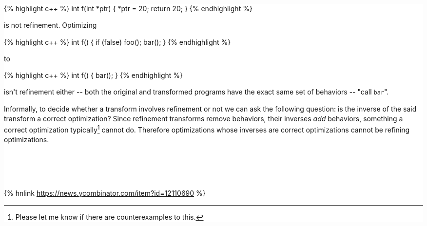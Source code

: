 {% highlight c++ %}
int f(int *ptr) {
  *ptr = 20;
  return 20;
}
{% endhighlight %}

is not refinement.  Optimizing

{% highlight c++ %}
int f() {
  if (false)
    foo();
  bar();
}
{% endhighlight %}

to

{% highlight c++ %}
int f() {
  bar();
}
{% endhighlight %}

isn't refinement either -- both the original and transformed programs
have the exact same set of behaviors -- "call `bar`".

Informally, to decide whether a transform involves refinement or not
we can ask the following question: is the inverse of the said
transform a correct optimization?  Since refinement transforms remove
behaviors, their inverses _add_ behaviors, something a correct
optimization typically[^examples] cannot do.  Therefore optimizations
whose inverses are correct optimizations cannot be refining
optimizations.

[^examples]: Please let me know if there are counterexamples to this.

<br/><br/><br/>

{% hnlink https://news.ycombinator.com/item?id=12110690 %}


[^undefbits]: Strictly speaking, this is not complete since LLVM